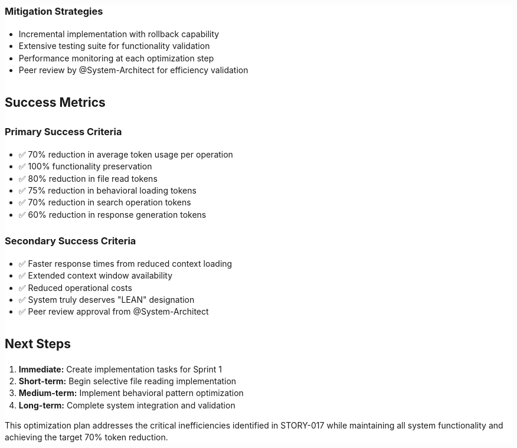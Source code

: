 ### Mitigation Strategies
- Incremental implementation with rollback capability
- Extensive testing suite for functionality validation
- Performance monitoring at each optimization step
- Peer review by @System-Architect for efficiency validation

## Success Metrics

### Primary Success Criteria
- ✅ 70% reduction in average token usage per operation
- ✅ 100% functionality preservation
- ✅ 80% reduction in file read tokens
- ✅ 75% reduction in behavioral loading tokens
- ✅ 70% reduction in search operation tokens
- ✅ 60% reduction in response generation tokens

### Secondary Success Criteria
- ✅ Faster response times from reduced context loading
- ✅ Extended context window availability
- ✅ Reduced operational costs
- ✅ System truly deserves "LEAN" designation
- ✅ Peer review approval from @System-Architect

## Next Steps

1. **Immediate:** Create implementation tasks for Sprint 1
2. **Short-term:** Begin selective file reading implementation
3. **Medium-term:** Implement behavioral pattern optimization
4. **Long-term:** Complete system integration and validation

This optimization plan addresses the critical inefficiencies identified in STORY-017 while maintaining all system functionality and achieving the target 70% token reduction.